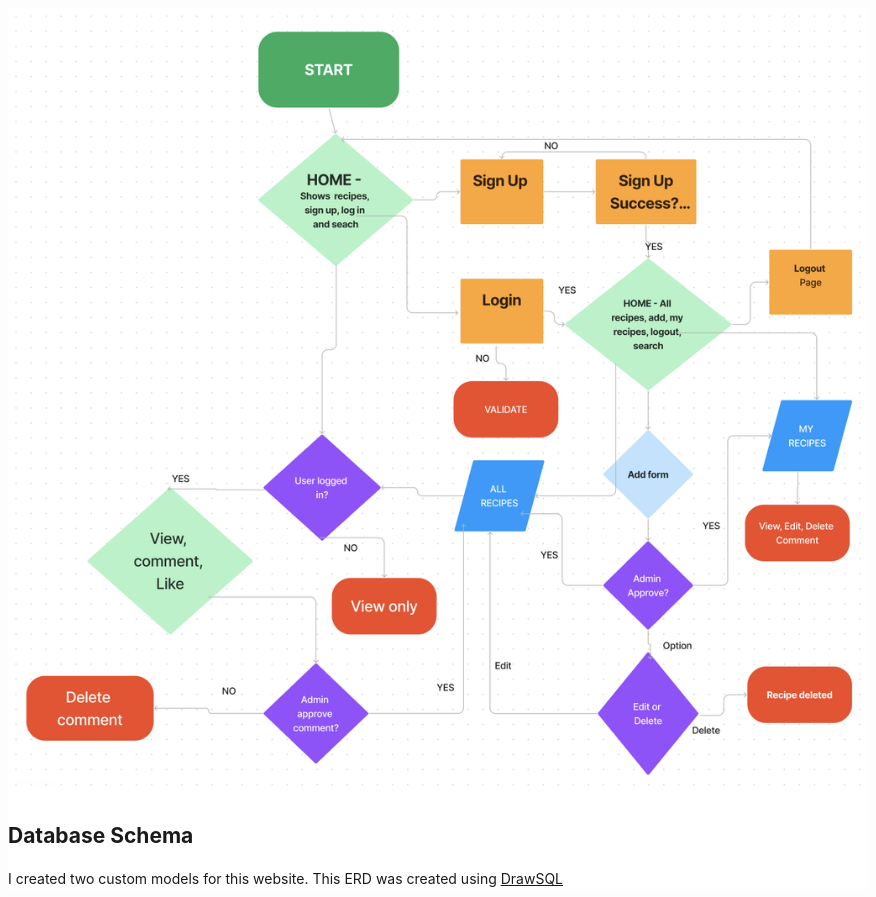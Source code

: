 ![Wholebeans Flowchart](docs/images/figma-flowchart.png)

## Database Schema 

I created two custom models for this website. This ERD was created using [DrawSQL](https://drawsql.app/home)
